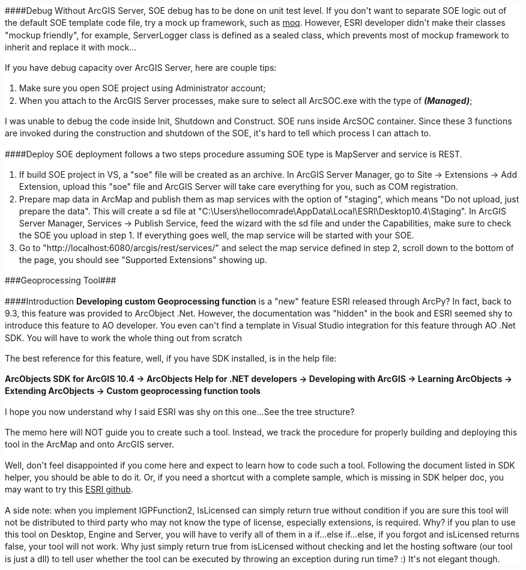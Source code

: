 ####Debug
Without ArcGIS Server, SOE debug has to be done on unit test level. If you don't want to separate SOE logic out of the default SOE template code file, try a mock up framework, such as [moq](https://www.nuget.org/packages/Moq/). However, ESRI developer didn't make their classes "mockup friendly", for example, ServerLogger class is defined as a sealed class, which prevents most of mockup framework to inherit and replace it with mock...

If you have debug capacity over ArcGIS Server, here are couple tips:

1. Make sure you open SOE project using Administrator account;
2. When you attach to the ArcGIS Server processes, make sure to select all ArcSOC.exe with the type of ***(Managed)***;

I was unable to debug the code inside Init, Shutdown and Construct. SOE runs inside ArcSOC container. Since these 3 functions are invoked during the construction and shutdown of the SOE, it's hard to tell which process I can attach to.

####Deploy
SOE deployment follows a two steps procedure assuming SOE type is MapServer and service is REST.

1. If build SOE project in VS, a "soe" file will be created as an archive. In ArcGIS Server Manager, go to Site -> Extensions -> Add Extension, upload this "soe" file and ArcGIS Server will take care everything for you, such as COM registration.
2. Prepare map data in ArcMap and publish them as map services with the option of "staging", which means "Do not upload, just prepare the data". This will create a sd file at "C:\Users\hellocomrade\AppData\Local\ESRI\Desktop10.4\Staging". In ArcGIS Server Manager, Services -> Publish Service, feed the wizard with the sd file and under the Capabilities, make sure to check the SOE you upload in step 1. If everything goes well, the map service will be started with your SOE.
3. Go to "http://localhost:6080/arcgis/rest/services/" and select the map service defined in step 2, scroll down to the bottom of the page, you should see "Supported Extensions" showing up.

###Geoprocessing Tool###

####Introduction
**Developing custom Geoprocessing function** is a "new" feature ESRI released through ArcPy? In fact, back to 9.3, this feature was provided to ArcObject .Net. However, the documentation was "hidden" in the book and ESRI seemed shy to introduce this feature to AO developer. You even can't find a template in Visual Studio integration for this feature through AO .Net SDK. You will have to work the whole thing out from scratch

The best reference for this feature, well, if you have SDK installed, is in the help file:

**ArcObjects SDK for ArcGIS 10.4 -> ArcObjects Help for .NET developers -> Developing with ArcGIS -> Learning ArcObjects -> Extending ArcObjects -> Custom geoprocessing function tools**

I hope you now understand why I said ESRI was shy on this one...See the tree structure?

The memo here will NOT guide you to create such a tool. Instead, we track the procedure for properly building and deploying this tool in the ArcMap and onto ArcGIS server.

Well, don't feel disappointed if you come here and expect to learn how to code such a tool. Following the document listed in SDK helper, you should be able to do it. Or, if you need a shortcut with a complete sample, which is missing in SDK helper doc, you may want to try this [ESRI github](https://github.com/Esri/arcobjects-sdk-community-samples/tree/master/Net/Geoprocessing/GPCustomCalculateAreaFunctionTool).

A side note: when you implement IGPFunction2, IsLicensed can simply return true without condition if you are sure this tool will not be distributed to third party who may not know the type of license, especially extensions, is required. Why? if you plan to use this tool on Desktop, Engine and Server, you will have to verify all of them in a if...else if...else, if you forgot and isLicensed returns false, your tool will not work. Why just simply return true from isLicensed without checking and let the hosting software (our tool is just a dll) to tell user whether the tool can be executed by throwing an exception during run time? :) It's not elegant though. 
